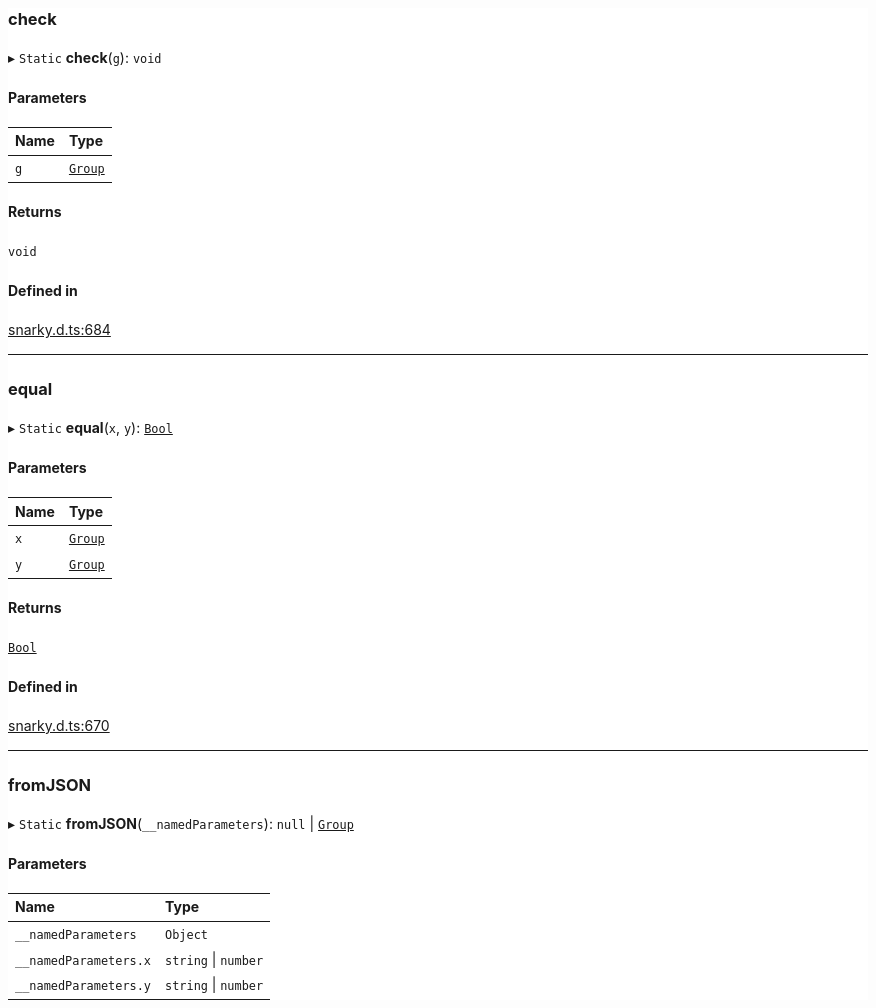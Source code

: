 ### check

▸ `Static` **check**(`g`): `void`

#### Parameters

| Name | Type |
| :------ | :------ |
| `g` | [`Group`](Group.md) |

#### Returns

`void`

#### Defined in

[snarky.d.ts:684](https://github.com/o1-labs/snarkyjs/blob/97ce1bc/src/snarky.d.ts#L684)

___

### equal

▸ `Static` **equal**(`x`, `y`): [`Bool`](Bool.md)

#### Parameters

| Name | Type |
| :------ | :------ |
| `x` | [`Group`](Group.md) |
| `y` | [`Group`](Group.md) |

#### Returns

[`Bool`](Bool.md)

#### Defined in

[snarky.d.ts:670](https://github.com/o1-labs/snarkyjs/blob/97ce1bc/src/snarky.d.ts#L670)

___

### fromJSON

▸ `Static` **fromJSON**(`__namedParameters`): ``null`` \| [`Group`](Group.md)

#### Parameters

| Name | Type |
| :------ | :------ |
| `__namedParameters` | `Object` |
| `__namedParameters.x` | `string` \| `number` |
| `__namedParameters.y` | `string` \| `number` |
